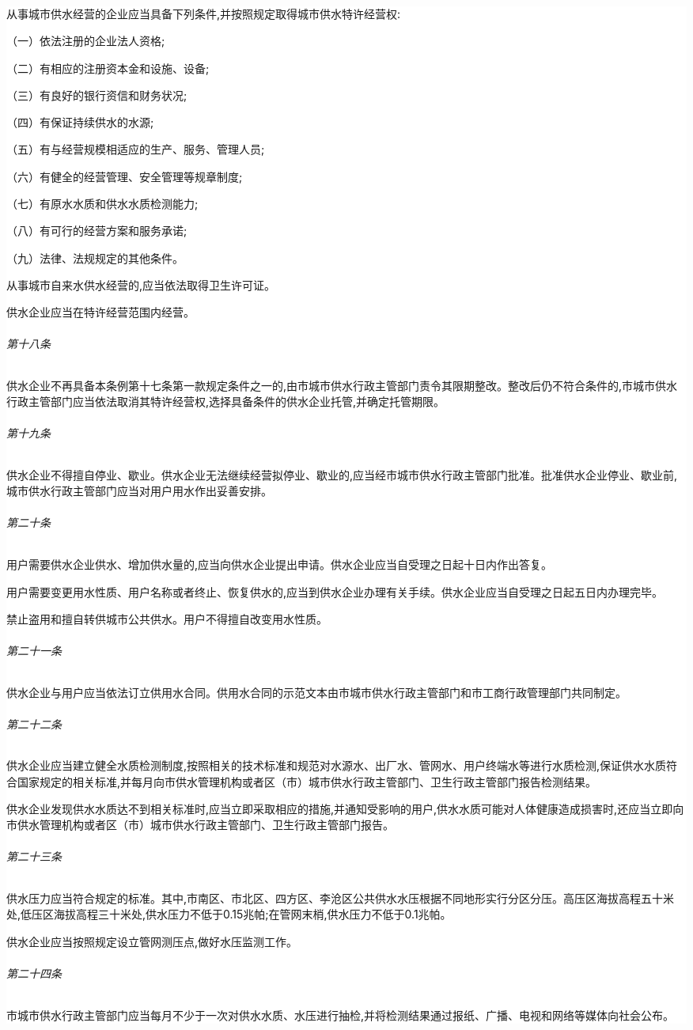 从事城市供水经营的企业应当具备下列条件,并按照规定取得城市供水特许经营权:

（一）依法注册的企业法人资格;

（二）有相应的注册资本金和设施、设备;

（三）有良好的银行资信和财务状况;

（四）有保证持续供水的水源;

（五）有与经营规模相适应的生产、服务、管理人员;

（六）有健全的经营管理、安全管理等规章制度;

（七）有原水水质和供水水质检测能力;

（八）有可行的经营方案和服务承诺;

（九）法律、法规规定的其他条件。

从事城市自来水供水经营的,应当依法取得卫生许可证。

供水企业应当在特许经营范围内经营。

###### 第十八条

供水企业不再具备本条例第十七条第一款规定条件之一的,由市城市供水行政主管部门责令其限期整改。整改后仍不符合条件的,市城市供水行政主管部门应当依法取消其特许经营权,选择具备条件的供水企业托管,并确定托管期限。

###### 第十九条

供水企业不得擅自停业、歇业。供水企业无法继续经营拟停业、歇业的,应当经市城市供水行政主管部门批准。批准供水企业停业、歇业前,城市供水行政主管部门应当对用户用水作出妥善安排。

###### 第二十条

用户需要供水企业供水、增加供水量的,应当向供水企业提出申请。供水企业应当自受理之日起十日内作出答复。

用户需要变更用水性质、用户名称或者终止、恢复供水的,应当到供水企业办理有关手续。供水企业应当自受理之日起五日内办理完毕。

禁止盗用和擅自转供城市公共供水。用户不得擅自改变用水性质。

###### 第二十一条

供水企业与用户应当依法订立供用水合同。供用水合同的示范文本由市城市供水行政主管部门和市工商行政管理部门共同制定。

###### 第二十二条

供水企业应当建立健全水质检测制度,按照相关的技术标准和规范对水源水、出厂水、管网水、用户终端水等进行水质检测,保证供水水质符合国家规定的相关标准,并每月向市供水管理机构或者区（市）城市供水行政主管部门、卫生行政主管部门报告检测结果。

供水企业发现供水水质达不到相关标准时,应当立即采取相应的措施,并通知受影响的用户,供水水质可能对人体健康造成损害时,还应当立即向市供水管理机构或者区（市）城市供水行政主管部门、卫生行政主管部门报告。

###### 第二十三条

供水压力应当符合规定的标准。其中,市南区、市北区、四方区、李沧区公共供水水压根据不同地形实行分区分压。高压区海拔高程五十米处,低压区海拔高程三十米处,供水压力不低于0.15兆帕;在管网末梢,供水压力不低于0.1兆帕。

供水企业应当按照规定设立管网测压点,做好水压监测工作。

###### 第二十四条

市城市供水行政主管部门应当每月不少于一次对供水水质、水压进行抽检,并将检测结果通过报纸、广播、电视和网络等媒体向社会公布。
